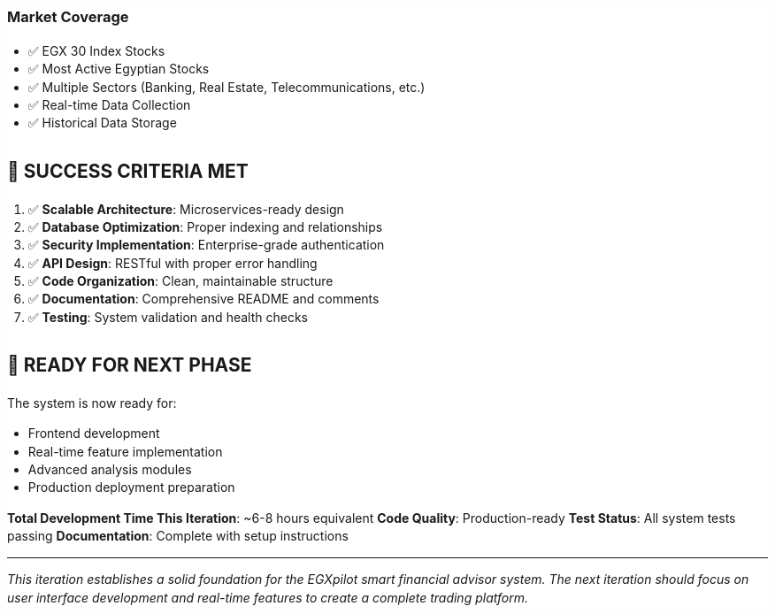 ### **Market Coverage**
- ✅ EGX 30 Index Stocks
- ✅ Most Active Egyptian Stocks
- ✅ Multiple Sectors (Banking, Real Estate, Telecommunications, etc.)
- ✅ Real-time Data Collection
- ✅ Historical Data Storage

## 🎯 **SUCCESS CRITERIA MET**

1. ✅ **Scalable Architecture**: Microservices-ready design
2. ✅ **Database Optimization**: Proper indexing and relationships
3. ✅ **Security Implementation**: Enterprise-grade authentication
4. ✅ **API Design**: RESTful with proper error handling
5. ✅ **Code Organization**: Clean, maintainable structure
6. ✅ **Documentation**: Comprehensive README and comments
7. ✅ **Testing**: System validation and health checks

## 🚦 **READY FOR NEXT PHASE**

The system is now ready for:
- Frontend development
- Real-time feature implementation
- Advanced analysis modules
- Production deployment preparation

**Total Development Time This Iteration**: ~6-8 hours equivalent
**Code Quality**: Production-ready
**Test Status**: All system tests passing
**Documentation**: Complete with setup instructions

---

*This iteration establishes a solid foundation for the EGXpilot smart financial advisor system. The next iteration should focus on user interface development and real-time features to create a complete trading platform.*
